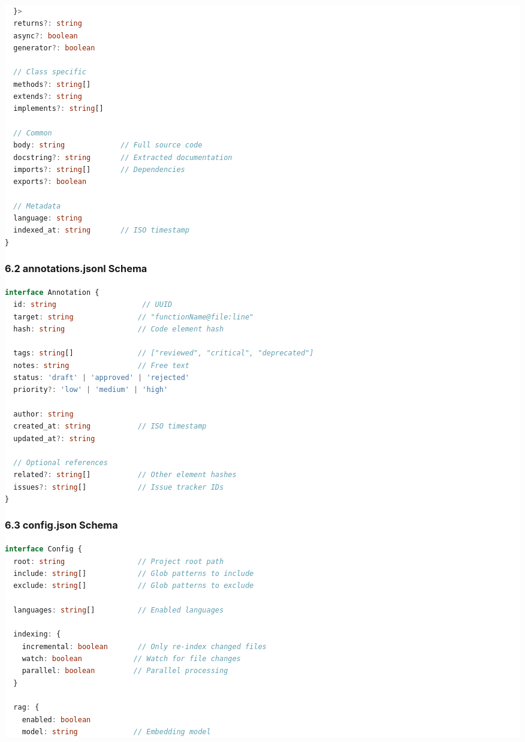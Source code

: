 ```typescript
  }>
  returns?: string
  async?: boolean
  generator?: boolean

  // Class specific
  methods?: string[]
  extends?: string
  implements?: string[]

  // Common
  body: string             // Full source code
  docstring?: string       // Extracted documentation
  imports?: string[]       // Dependencies
  exports?: boolean

  // Metadata
  language: string
  indexed_at: string       // ISO timestamp
}
```

### 6.2 annotations.jsonl Schema

```typescript
interface Annotation {
  id: string                    // UUID
  target: string               // "functionName@file:line"
  hash: string                 // Code element hash

  tags: string[]               // ["reviewed", "critical", "deprecated"]
  notes: string                // Free text
  status: 'draft' | 'approved' | 'rejected'
  priority?: 'low' | 'medium' | 'high'

  author: string
  created_at: string           // ISO timestamp
  updated_at?: string

  // Optional references
  related?: string[]           // Other element hashes
  issues?: string[]            // Issue tracker IDs
}
```

### 6.3 config.json Schema

```typescript
interface Config {
  root: string                 // Project root path
  include: string[]            // Glob patterns to include
  exclude: string[]            // Glob patterns to exclude

  languages: string[]          // Enabled languages

  indexing: {
    incremental: boolean       // Only re-index changed files
    watch: boolean            // Watch for file changes
    parallel: boolean         // Parallel processing
  }

  rag: {
    enabled: boolean
    model: string             // Embedding model
```